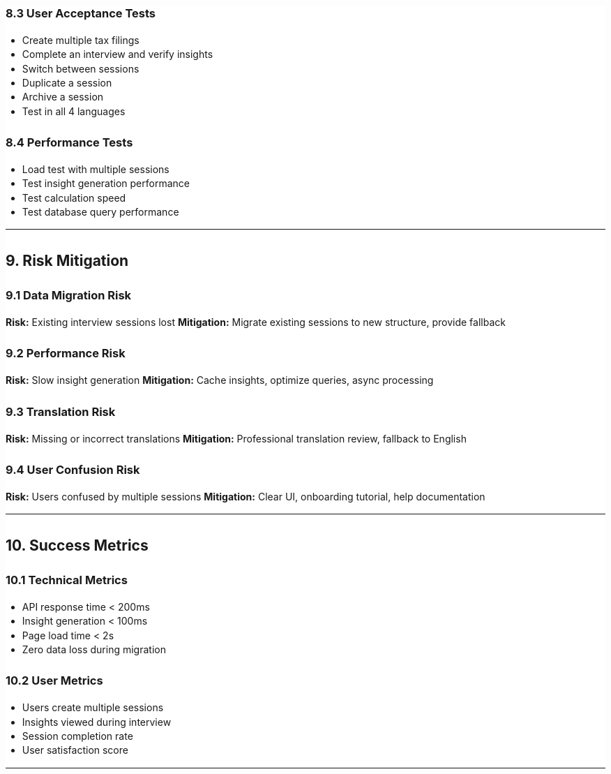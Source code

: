 ### 8.3 User Acceptance Tests

- Create multiple tax filings
- Complete an interview and verify insights
- Switch between sessions
- Duplicate a session
- Archive a session
- Test in all 4 languages

### 8.4 Performance Tests

- Load test with multiple sessions
- Test insight generation performance
- Test calculation speed
- Test database query performance

---

## 9. Risk Mitigation

### 9.1 Data Migration Risk
**Risk:** Existing interview sessions lost
**Mitigation:** Migrate existing sessions to new structure, provide fallback

### 9.2 Performance Risk
**Risk:** Slow insight generation
**Mitigation:** Cache insights, optimize queries, async processing

### 9.3 Translation Risk
**Risk:** Missing or incorrect translations
**Mitigation:** Professional translation review, fallback to English

### 9.4 User Confusion Risk
**Risk:** Users confused by multiple sessions
**Mitigation:** Clear UI, onboarding tutorial, help documentation

---

## 10. Success Metrics

### 10.1 Technical Metrics
- API response time < 200ms
- Insight generation < 100ms
- Page load time < 2s
- Zero data loss during migration

### 10.2 User Metrics
- Users create multiple sessions
- Insights viewed during interview
- Session completion rate
- User satisfaction score

---